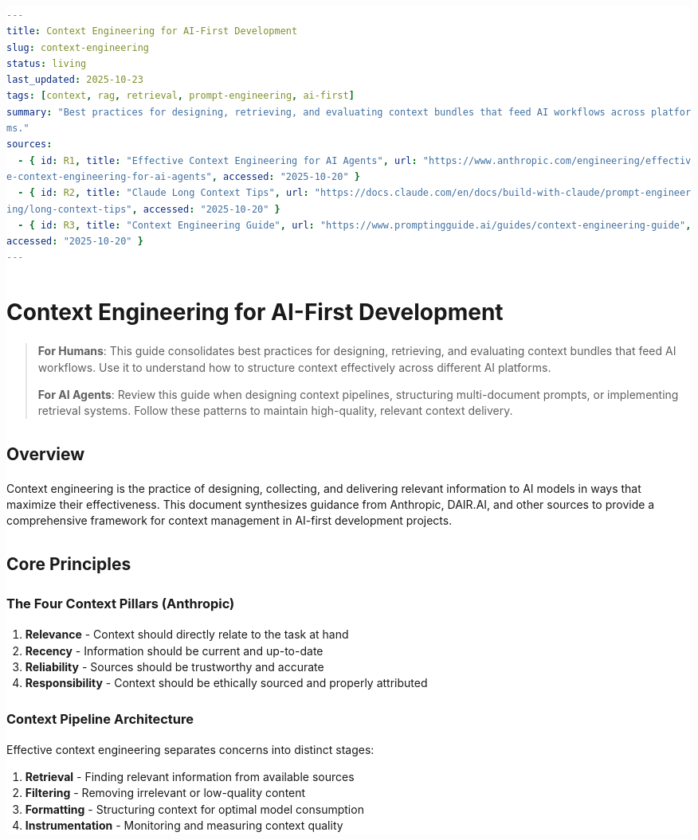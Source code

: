 ```yaml
---
title: Context Engineering for AI-First Development
slug: context-engineering
status: living
last_updated: 2025-10-23
tags: [context, rag, retrieval, prompt-engineering, ai-first]
summary: "Best practices for designing, retrieving, and evaluating context bundles that feed AI workflows across platforms."
sources:
  - { id: R1, title: "Effective Context Engineering for AI Agents", url: "https://www.anthropic.com/engineering/effective-context-engineering-for-ai-agents", accessed: "2025-10-20" }
  - { id: R2, title: "Claude Long Context Tips", url: "https://docs.claude.com/en/docs/build-with-claude/prompt-engineering/long-context-tips", accessed: "2025-10-20" }
  - { id: R3, title: "Context Engineering Guide", url: "https://www.promptingguide.ai/guides/context-engineering-guide", accessed: "2025-10-20" }
---
```


# Context Engineering for AI-First Development

> **For Humans**: This guide consolidates best practices for designing, retrieving, and evaluating context bundles that feed AI workflows. Use it to understand how to structure context effectively across different AI platforms.
>
> **For AI Agents**: Review this guide when designing context pipelines, structuring multi-document prompts, or implementing retrieval systems. Follow these patterns to maintain high-quality, relevant context delivery.

## Overview

Context engineering is the practice of designing, collecting, and delivering relevant information to AI models in ways that maximize their effectiveness. This document synthesizes guidance from Anthropic, DAIR.AI, and other sources to provide a comprehensive framework for context management in AI-first development projects.

## Core Principles

### The Four Context Pillars (Anthropic)

1. **Relevance** - Context should directly relate to the task at hand
2. **Recency** - Information should be current and up-to-date
3. **Reliability** - Sources should be trustworthy and accurate
4. **Responsibility** - Context should be ethically sourced and properly attributed

### Context Pipeline Architecture

Effective context engineering separates concerns into distinct stages:

1. **Retrieval** - Finding relevant information from available sources
2. **Filtering** - Removing irrelevant or low-quality content
3. **Formatting** - Structuring context for optimal model consumption
4. **Instrumentation** - Monitoring and measuring context quality
